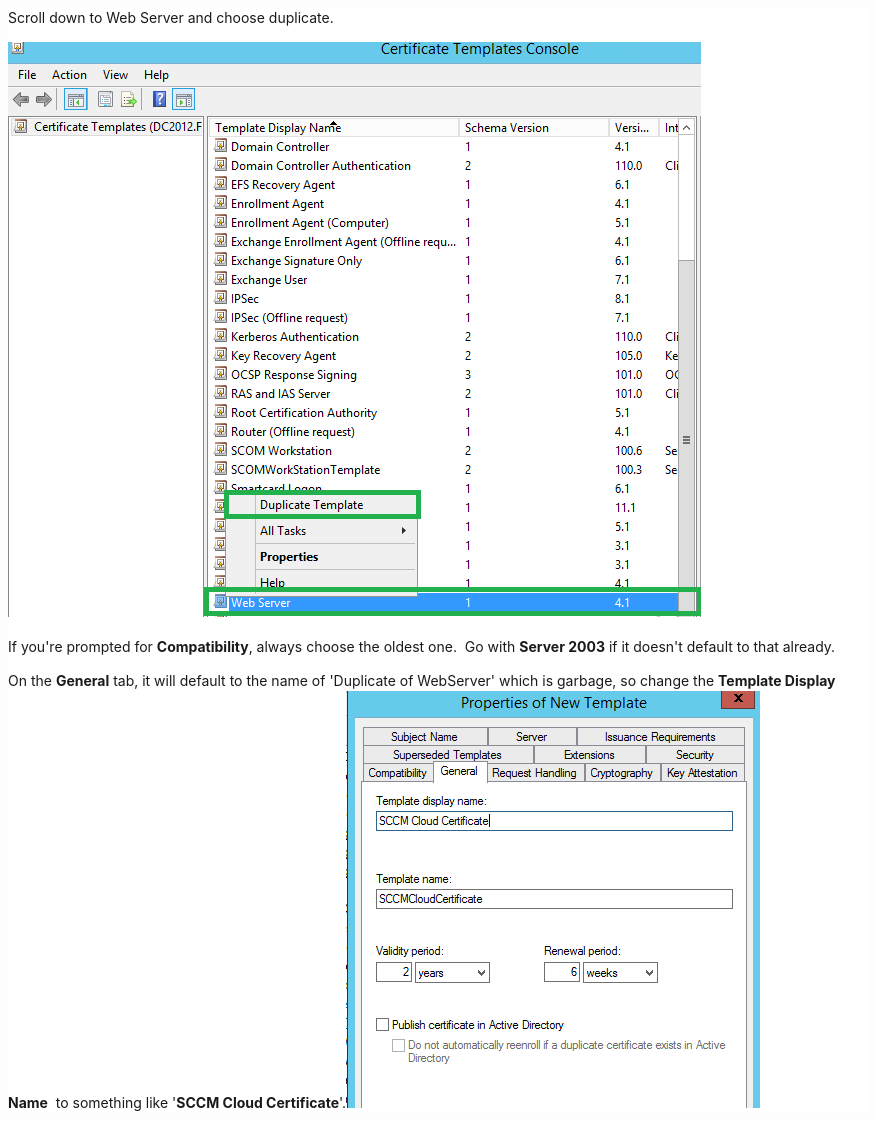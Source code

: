 Scroll down to Web Server and choose duplicate.

![](../assets/images/2016/06/images/01-duplicate-webserver.png)

If you're prompted for **Compatibility**, always choose the oldest one.  Go with **Server 2003** if it doesn't default to that already.

On the **General** tab, it will default to the name of 'Duplicate of WebServer' which is garbage, so change the **Template Display Name**  to something like '**SCCM Cloud Certificate**'.![](../assets/images/2016/06/images/02-new-cert.png)

